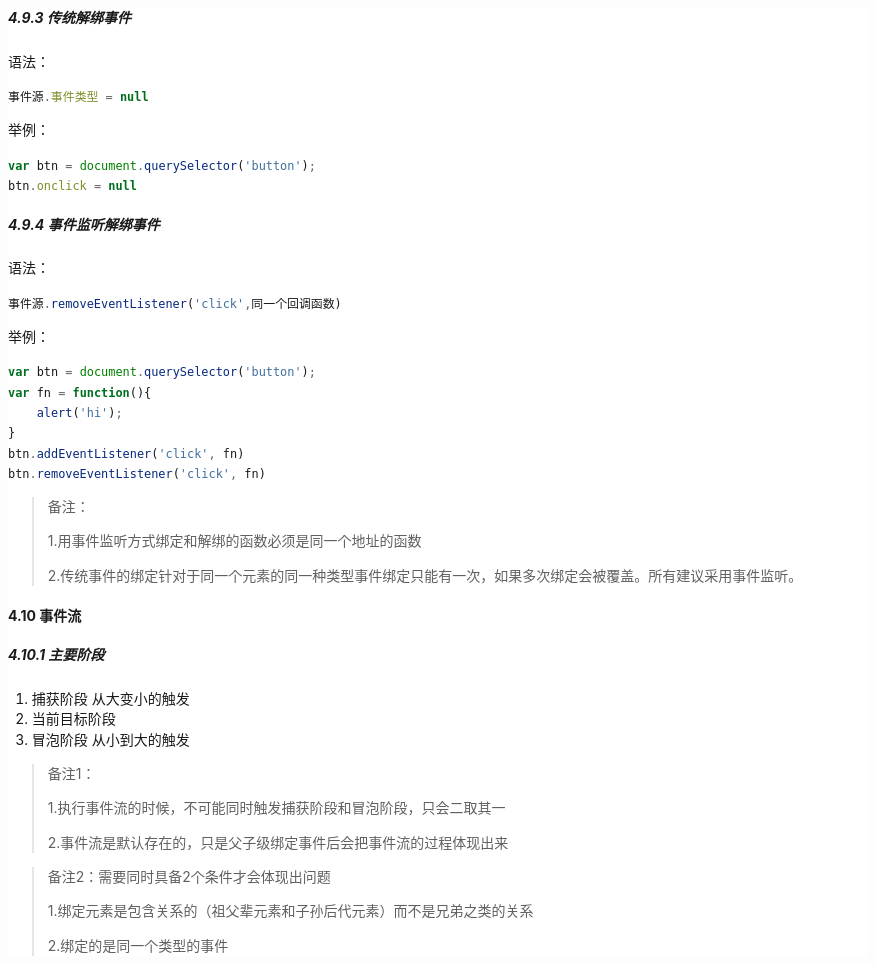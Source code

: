 

##### 4.9.3 传统解绑事件

语法：

```js
事件源.事件类型 = null
```

举例：

```js
var btn = document.querySelector('button');
btn.onclick = null
```

##### 4.9.4 事件监听解绑事件

语法：

```js
事件源.removeEventListener('click',同一个回调函数)
```

举例：

```js
var btn = document.querySelector('button');
var fn = function(){
	alert('hi');
}
btn.addEventListener('click', fn)
btn.removeEventListener('click', fn)
```

>备注：
>
>1.用事件监听方式绑定和解绑的函数必须是同一个地址的函数
>
>2.传统事件的绑定针对于同一个元素的同一种类型事件绑定只能有一次，如果多次绑定会被覆盖。所有建议采用事件监听。



#### 4.10 事件流

##### 4.10.1 主要阶段

1. 捕获阶段   从大变小的触发
2. 当前目标阶段
3. 冒泡阶段  从小到大的触发

> 备注1：
>
> 1.执行事件流的时候，不可能同时触发捕获阶段和冒泡阶段，只会二取其一
>
> 2.事件流是默认存在的，只是父子级绑定事件后会把事件流的过程体现出来



> 备注2：需要同时具备2个条件才会体现出问题
>
> 1.绑定元素是包含关系的（祖父辈元素和子孙后代元素）而不是兄弟之类的关系
>
> 2.绑定的是同一个类型的事件

